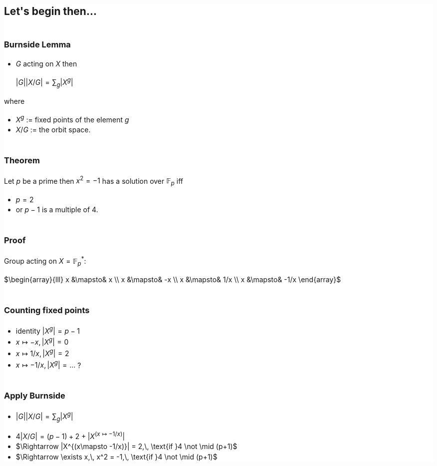 ## Let's begin then...

#

### Burnside Lemma 

- $G$ acting on $X$ then 

    $|G| |X/G| = \sum_{g} |X^g|$

where

* $X^g$ :=  fixed points of the element $g$ 
* $X/G$ :=  the orbit space.

#

### Theorem 

Let $p$ be a prime then $x^2 = -1$ has a solution over $\mathbb{F}_p$ iff

-  $p = 2$ 
- or $p − 1$ is a multiple of 4.

#

### Proof

Group acting on $X = \mathbb{F}_p^*$:

$\begin{array}{lll}
x &\mapsto& x \\
x &\mapsto& -x \\
x &\mapsto& 1/x \\
x &\mapsto& -1/x
\end{array}$

#

### Counting fixed points

* identity $|X^g| = p-1$ 
* $x \mapsto -x, |X^g| = 0$  
* $x \mapsto 1/x, |X^g| = 2$  
* $x \mapsto -1/x, |X^g| = \ldots$ ?  

#

### Apply Burnside

- $|G| |X/G| = \sum_{g} |X^g|$
* $4 |X/G| = (p-1) + 2 + |X^{(x\mapsto -1/x)}|$
* $\Rightarrow  |X^{(x\mapsto -1/x)}| = 2,\, \text{if }4 \not \mid (p+1)$
* $\Rightarrow  \exists x,\, x^2 = -1,\, \text{if }4 \not \mid (p+1)$

